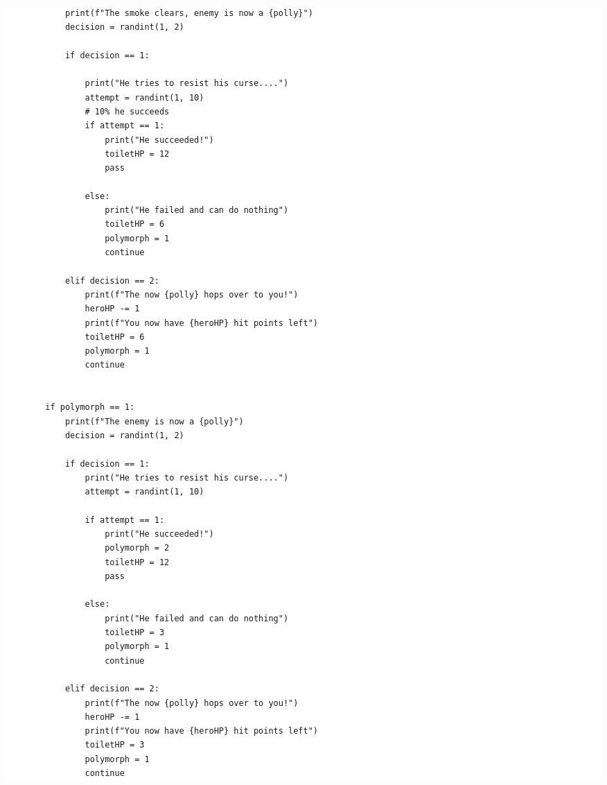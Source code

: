                 print(f"The smoke clears, enemy is now a {polly}")
                decision = randint(1, 2)

                if decision == 1:

                    print("He tries to resist his curse....")
                    attempt = randint(1, 10)
                    # 10% he succeeds
                    if attempt == 1:
                        print("He succeeded!")
                        toiletHP = 12
                        pass

                    else:
                        print("He failed and can do nothing")
                        toiletHP = 6
                        polymorph = 1
                        continue

                elif decision == 2:
                    print(f"The now {polly} hops over to you!")
                    heroHP -= 1
                    print(f"You now have {heroHP} hit points left")
                    toiletHP = 6
                    polymorph = 1
                    continue


            if polymorph == 1:
                print(f"The enemy is now a {polly}")
                decision = randint(1, 2)

                if decision == 1:
                    print("He tries to resist his curse....")
                    attempt = randint(1, 10)

                    if attempt == 1:
                        print("He succeeded!")
                        polymorph = 2
                        toiletHP = 12
                        pass

                    else:
                        print("He failed and can do nothing")
                        toiletHP = 3
                        polymorph = 1
                        continue

                elif decision == 2:
                    print(f"The now {polly} hops over to you!")
                    heroHP -= 1
                    print(f"You now have {heroHP} hit points left")
                    toiletHP = 3
                    polymorph = 1
                    continue

